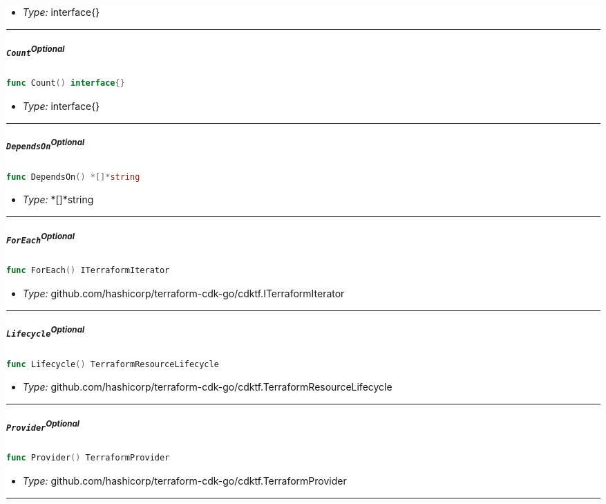 - *Type:* interface{}

---

##### `Count`<sup>Optional</sup> <a name="Count" id="@cdktf/provider-gitlab.groupLabel.GroupLabel.property.count"></a>

```go
func Count() interface{}
```

- *Type:* interface{}

---

##### `DependsOn`<sup>Optional</sup> <a name="DependsOn" id="@cdktf/provider-gitlab.groupLabel.GroupLabel.property.dependsOn"></a>

```go
func DependsOn() *[]*string
```

- *Type:* *[]*string

---

##### `ForEach`<sup>Optional</sup> <a name="ForEach" id="@cdktf/provider-gitlab.groupLabel.GroupLabel.property.forEach"></a>

```go
func ForEach() ITerraformIterator
```

- *Type:* github.com/hashicorp/terraform-cdk-go/cdktf.ITerraformIterator

---

##### `Lifecycle`<sup>Optional</sup> <a name="Lifecycle" id="@cdktf/provider-gitlab.groupLabel.GroupLabel.property.lifecycle"></a>

```go
func Lifecycle() TerraformResourceLifecycle
```

- *Type:* github.com/hashicorp/terraform-cdk-go/cdktf.TerraformResourceLifecycle

---

##### `Provider`<sup>Optional</sup> <a name="Provider" id="@cdktf/provider-gitlab.groupLabel.GroupLabel.property.provider"></a>

```go
func Provider() TerraformProvider
```

- *Type:* github.com/hashicorp/terraform-cdk-go/cdktf.TerraformProvider

---